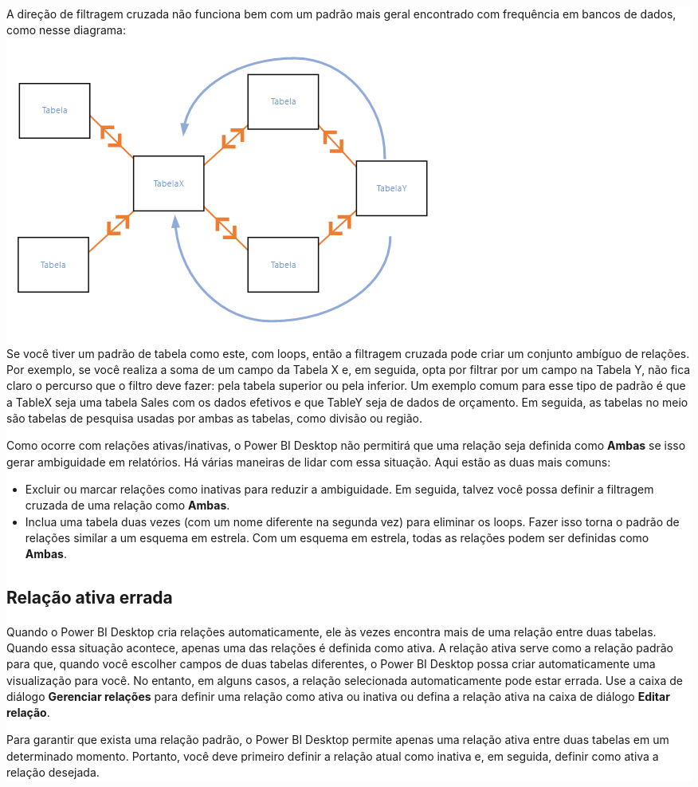 A direção de filtragem cruzada não funciona bem com um padrão mais geral encontrado com frequência em bancos de dados, como nesse diagrama:

 ![Filtragem cruzada em ambas as direções no padrão de banco de dados](media/desktop-create-and-manage-relationships/candmrel_crossfilterwithloops.png)

Se você tiver um padrão de tabela como este, com loops, então a filtragem cruzada pode criar um conjunto ambíguo de relações. Por exemplo, se você realiza a soma de um campo da Tabela X e, em seguida, opta por filtrar por um campo na Tabela Y, não fica claro o percurso que o filtro deve fazer: pela tabela superior ou pela inferior. Um exemplo comum para esse tipo de padrão é que a TableX seja uma tabela Sales com os dados efetivos e que TableY seja de dados de orçamento. Em seguida, as tabelas no meio são tabelas de pesquisa usadas por ambas as tabelas, como divisão ou região. 

Como ocorre com relações ativas/inativas, o Power BI Desktop não permitirá que uma relação seja definida como **Ambas** se isso gerar ambiguidade em relatórios. Há várias maneiras de lidar com essa situação. Aqui estão as duas mais comuns:

* Excluir ou marcar relações como inativas para reduzir a ambiguidade. Em seguida, talvez você possa definir a filtragem cruzada de uma relação como **Ambas**.
* Inclua uma tabela duas vezes (com um nome diferente na segunda vez) para eliminar os loops. Fazer isso torna o padrão de relações similar a um esquema em estrela. Com um esquema em estrela, todas as relações podem ser definidas como **Ambas**.

## <a name="wrong-active-relationship"></a>Relação ativa errada
Quando o Power BI Desktop cria relações automaticamente, ele às vezes encontra mais de uma relação entre duas tabelas. Quando essa situação acontece, apenas uma das relações é definida como ativa. A relação ativa serve como a relação padrão para que, quando você escolher campos de duas tabelas diferentes, o Power BI Desktop possa criar automaticamente uma visualização para você. No entanto, em alguns casos, a relação selecionada automaticamente pode estar errada. Use a caixa de diálogo **Gerenciar relações** para definir uma relação como ativa ou inativa ou defina a relação ativa na caixa de diálogo **Editar relação**. 

Para garantir que exista uma relação padrão, o Power BI Desktop permite apenas uma relação ativa entre duas tabelas em um determinado momento. Portanto, você deve primeiro definir a relação atual como inativa e, em seguida, definir como ativa a relação desejada.
